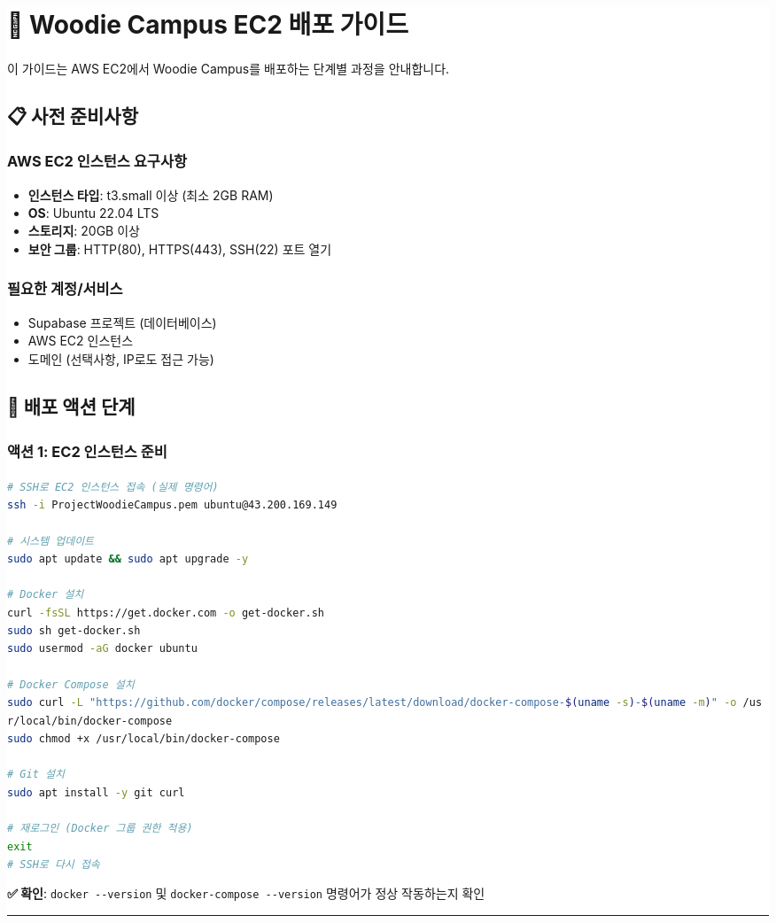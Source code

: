 # 🚀 Woodie Campus EC2 배포 가이드

이 가이드는 AWS EC2에서 Woodie Campus를 배포하는 단계별 과정을 안내합니다.

## 📋 사전 준비사항

### AWS EC2 인스턴스 요구사항
- **인스턴스 타입**: t3.small 이상 (최소 2GB RAM)
- **OS**: Ubuntu 22.04 LTS
- **스토리지**: 20GB 이상
- **보안 그룹**: HTTP(80), HTTPS(443), SSH(22) 포트 열기

### 필요한 계정/서비스
- Supabase 프로젝트 (데이터베이스)
- AWS EC2 인스턴스
- 도메인 (선택사항, IP로도 접근 가능)

## 🎯 배포 액션 단계

### **액션 1: EC2 인스턴스 준비**
```bash
# SSH로 EC2 인스턴스 접속 (실제 명령어)
ssh -i ProjectWoodieCampus.pem ubuntu@43.200.169.149

# 시스템 업데이트
sudo apt update && sudo apt upgrade -y

# Docker 설치
curl -fsSL https://get.docker.com -o get-docker.sh
sudo sh get-docker.sh
sudo usermod -aG docker ubuntu

# Docker Compose 설치
sudo curl -L "https://github.com/docker/compose/releases/latest/download/docker-compose-$(uname -s)-$(uname -m)" -o /usr/local/bin/docker-compose
sudo chmod +x /usr/local/bin/docker-compose

# Git 설치
sudo apt install -y git curl

# 재로그인 (Docker 그룹 권한 적용)
exit
# SSH로 다시 접속
```

**✅ 확인**: `docker --version` 및 `docker-compose --version` 명령어가 정상 작동하는지 확인

---
